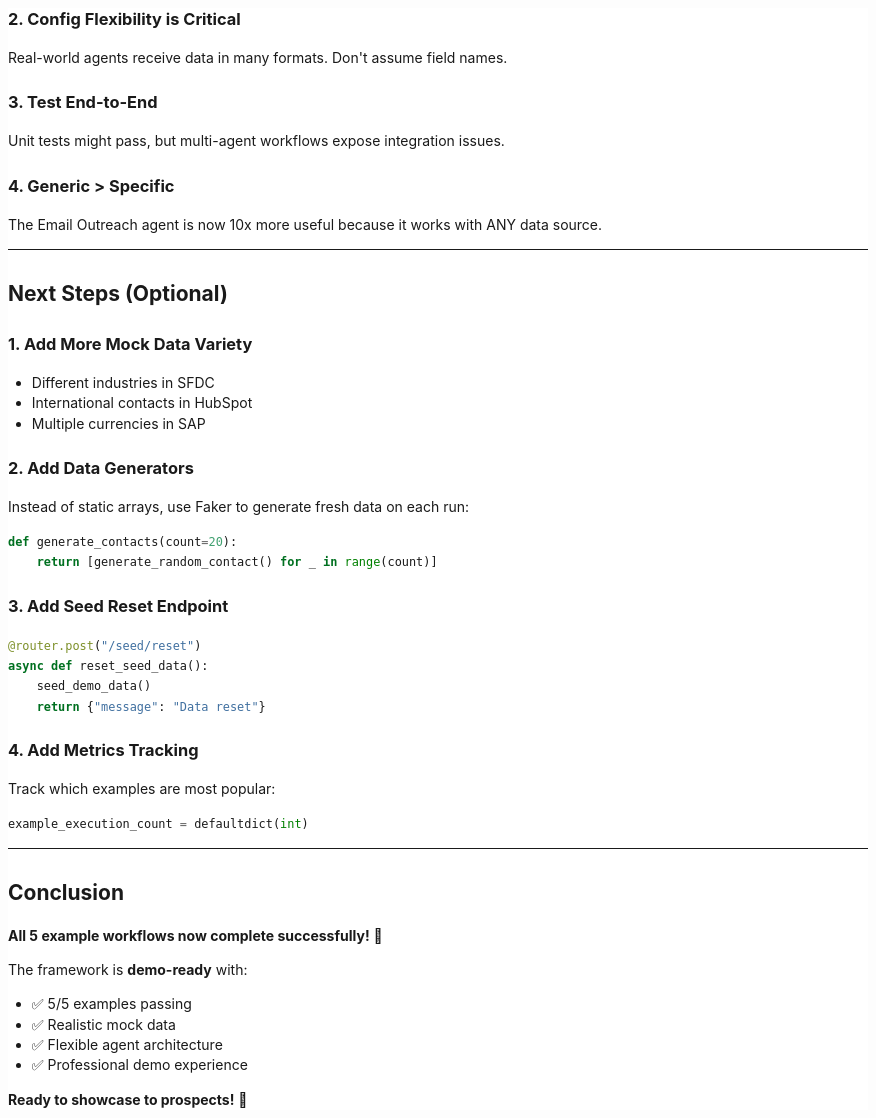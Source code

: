 ### 2. Config Flexibility is Critical
Real-world agents receive data in many formats. Don't assume field names.

### 3. Test End-to-End
Unit tests might pass, but multi-agent workflows expose integration issues.

### 4. Generic > Specific
The Email Outreach agent is now 10x more useful because it works with ANY data source.

---

## Next Steps (Optional)

### 1. Add More Mock Data Variety
- Different industries in SFDC
- International contacts in HubSpot
- Multiple currencies in SAP

### 2. Add Data Generators
Instead of static arrays, use Faker to generate fresh data on each run:
```python
def generate_contacts(count=20):
    return [generate_random_contact() for _ in range(count)]
```

### 3. Add Seed Reset Endpoint
```python
@router.post("/seed/reset")
async def reset_seed_data():
    seed_demo_data()
    return {"message": "Data reset"}
```

### 4. Add Metrics Tracking
Track which examples are most popular:
```python
example_execution_count = defaultdict(int)
```

---

## Conclusion

**All 5 example workflows now complete successfully!** 🎉

The framework is **demo-ready** with:
- ✅ 5/5 examples passing
- ✅ Realistic mock data
- ✅ Flexible agent architecture
- ✅ Professional demo experience

**Ready to showcase to prospects!** 🚀
